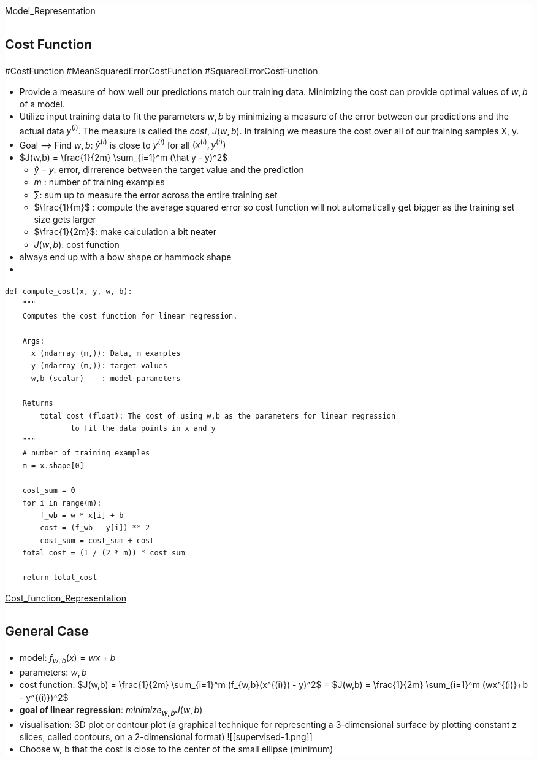 [Model_Representation](.PythonCodes/Supervised_1_2/C1_W1_Lab03_Model_Representation_Soln.ipynb)

## Cost Function
#CostFunction #MeanSquaredErrorCostFunction #SquaredErrorCostFunction
- Provide a measure of how well our predictions match our training data. Minimizing the cost can provide optimal values of $w, b$ of a model.
- Utilize input training data to fit the parameters $w, b$ by minimizing a measure of the error between our predictions and the actual data $y^{(i)}$. The measure is called the _cost_, $J(w,b)$. In training we measure the cost over all of our training samples X, y.
- Goal --> Find $w,b$: $\hat y^(i)$ is close to $y^{(i)}$ for all $(x^{(i)}, y^{(i)})$
- $J(w,b) = \frac{1}{2m} \sum_{i=1}^m (\hat y - y)^2$
	- $\hat y - y$: error, dirrerence between the target value and the prediction
	- $m$ : number of training examples
	- $\sum$: sum up to measure the error across the entire training set
	- $\frac{1}{m}$ : compute the average squared error so cost function will not automatically get bigger as the training set size gets larger
	- $\frac{1}{2m}$: make calculation a bit neater
	- $J(w,b)$: cost function
- always end up with a bow shape or hammock shape
- 
```
def compute_cost(x, y, w, b): 
    """
    Computes the cost function for linear regression.
    
    Args:
      x (ndarray (m,)): Data, m examples 
      y (ndarray (m,)): target values
      w,b (scalar)    : model parameters  
    
    Returns
        total_cost (float): The cost of using w,b as the parameters for linear regression
               to fit the data points in x and y
    """
    # number of training examples
    m = x.shape[0] 
    
    cost_sum = 0 
    for i in range(m): 
        f_wb = w * x[i] + b   
        cost = (f_wb - y[i]) ** 2  
        cost_sum = cost_sum + cost  
    total_cost = (1 / (2 * m)) * cost_sum  

    return total_cost
```
[Cost_function_Representation](.PythonCodes/Supervised_1_2/C1_W1_Lab04_Cost_function_Soln.ipynb)


## General Case
- model: $f_{w,b}(x) = wx+b$
- parameters: $w, b$
- cost function: $J(w,b) = \frac{1}{2m} \sum_{i=1}^m (f_{w,b}(x^{(i)}) - y)^2$ =  $J(w,b) = \frac{1}{2m} \sum_{i=1}^m (wx^{(i)}+b - y^{(i)})^2$ 
- **goal of linear regression**: $minimize_{w,b}J(w,b)$
- visualisation: 3D plot or contour plot (a graphical technique for representing a 3-dimensional surface by plotting constant z slices, called contours, on a 2-dimensional format)
![[supervised-1.png]]
- Choose w, b that the cost is close to the center of the small ellipse (minimum)
